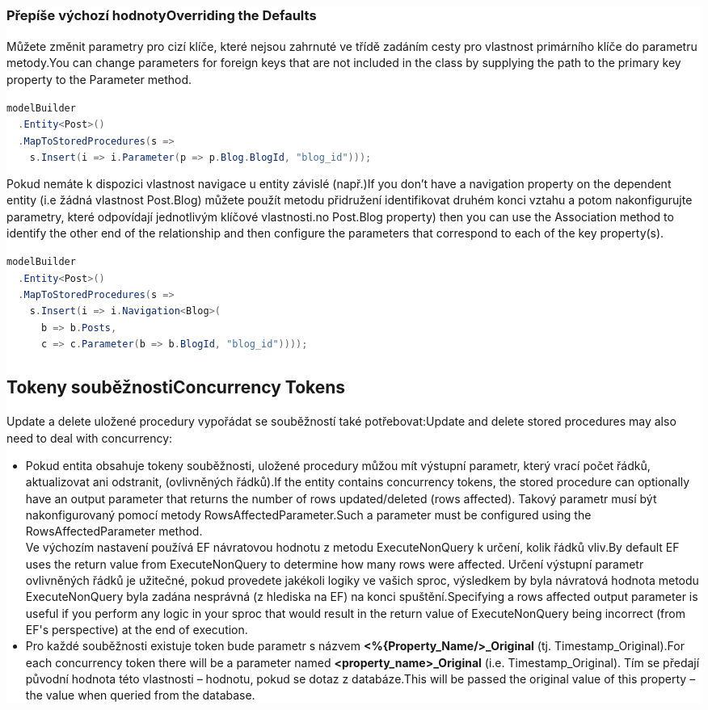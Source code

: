 ### <a name="overriding-the-defaults"></a><span data-ttu-id="9aee4-137">Přepíše výchozí hodnoty</span><span class="sxs-lookup"><span data-stu-id="9aee4-137">Overriding the Defaults</span></span>  

<span data-ttu-id="9aee4-138">Můžete změnit parametry pro cizí klíče, které nejsou zahrnuté ve třídě zadáním cesty pro vlastnost primárního klíče do parametru metody.</span><span class="sxs-lookup"><span data-stu-id="9aee4-138">You can change parameters for foreign keys that are not included in the class by supplying the path to the primary key property to the Parameter method.</span></span>  

``` csharp
modelBuilder
  .Entity<Post>()  
  .MapToStoredProcedures(s =>  
    s.Insert(i => i.Parameter(p => p.Blog.BlogId, "blog_id")));
```  

<span data-ttu-id="9aee4-139">Pokud nemáte k dispozici vlastnost navigace u entity závislé (např.)</span><span class="sxs-lookup"><span data-stu-id="9aee4-139">If you don’t have a navigation property on the dependent entity (i.e</span></span> <span data-ttu-id="9aee4-140">žádná vlastnost Post.Blog) můžete použít metodu přidružení identifikovat druhém konci vztahu a potom nakonfigurujte parametry, které odpovídají jednotlivým klíčové vlastnosti.</span><span class="sxs-lookup"><span data-stu-id="9aee4-140">no Post.Blog property) then you can use the Association method to identify the other end of the relationship and then configure the parameters that correspond to each of the key property(s).</span></span>  

``` csharp
modelBuilder
  .Entity<Post>()  
  .MapToStoredProcedures(s =>  
    s.Insert(i => i.Navigation<Blog>(  
      b => b.Posts,  
      c => c.Parameter(b => b.BlogId, "blog_id"))));
```  

## <a name="concurrency-tokens"></a><span data-ttu-id="9aee4-141">Tokeny souběžnosti</span><span class="sxs-lookup"><span data-stu-id="9aee4-141">Concurrency Tokens</span></span>  

<span data-ttu-id="9aee4-142">Update a delete uložené procedury vypořádat se souběžností také potřebovat:</span><span class="sxs-lookup"><span data-stu-id="9aee4-142">Update and delete stored procedures may also need to deal with concurrency:</span></span>  

- <span data-ttu-id="9aee4-143">Pokud entita obsahuje tokeny souběžnosti, uložené procedury můžou mít výstupní parametr, který vrací počet řádků, aktualizovat ani odstranit, (ovlivněných řádků).</span><span class="sxs-lookup"><span data-stu-id="9aee4-143">If the entity contains concurrency tokens, the stored procedure can optionally have an output parameter that returns the number of rows updated/deleted (rows affected).</span></span> <span data-ttu-id="9aee4-144">Takový parametr musí být nakonfigurovaný pomocí metody RowsAffectedParameter.</span><span class="sxs-lookup"><span data-stu-id="9aee4-144">Such a parameter must be configured using the RowsAffectedParameter method.</span></span>  
<span data-ttu-id="9aee4-145">Ve výchozím nastavení používá EF návratovou hodnotu z metodu ExecuteNonQuery k určení, kolik řádků vliv.</span><span class="sxs-lookup"><span data-stu-id="9aee4-145">By default EF uses the return value from ExecuteNonQuery to determine how many rows were affected.</span></span> <span data-ttu-id="9aee4-146">Určení výstupní parametr ovlivněných řádků je užitečné, pokud provedete jakékoli logiky ve vašich sproc, výsledkem by byla návratová hodnota metodu ExecuteNonQuery byla zadána nesprávná (z hlediska na EF) na konci spuštění.</span><span class="sxs-lookup"><span data-stu-id="9aee4-146">Specifying a rows affected output parameter is useful if you perform any logic in your sproc that would result in the return value of ExecuteNonQuery being incorrect (from EF's perspective) at the end of execution.</span></span>  
- <span data-ttu-id="9aee4-147">Pro každé souběžnosti existuje token bude parametr s názvem  **\<%{Property_Name/\>_Original** (tj. Timestamp_Original).</span><span class="sxs-lookup"><span data-stu-id="9aee4-147">For each concurrency token there will be a parameter named **\<property_name\>_Original** (i.e. Timestamp_Original).</span></span> <span data-ttu-id="9aee4-148">Tím se předají původní hodnota této vlastnosti – hodnotu, pokud se dotaz z databáze.</span><span class="sxs-lookup"><span data-stu-id="9aee4-148">This will be passed the original value of this property – the value when queried from the database.</span></span>  